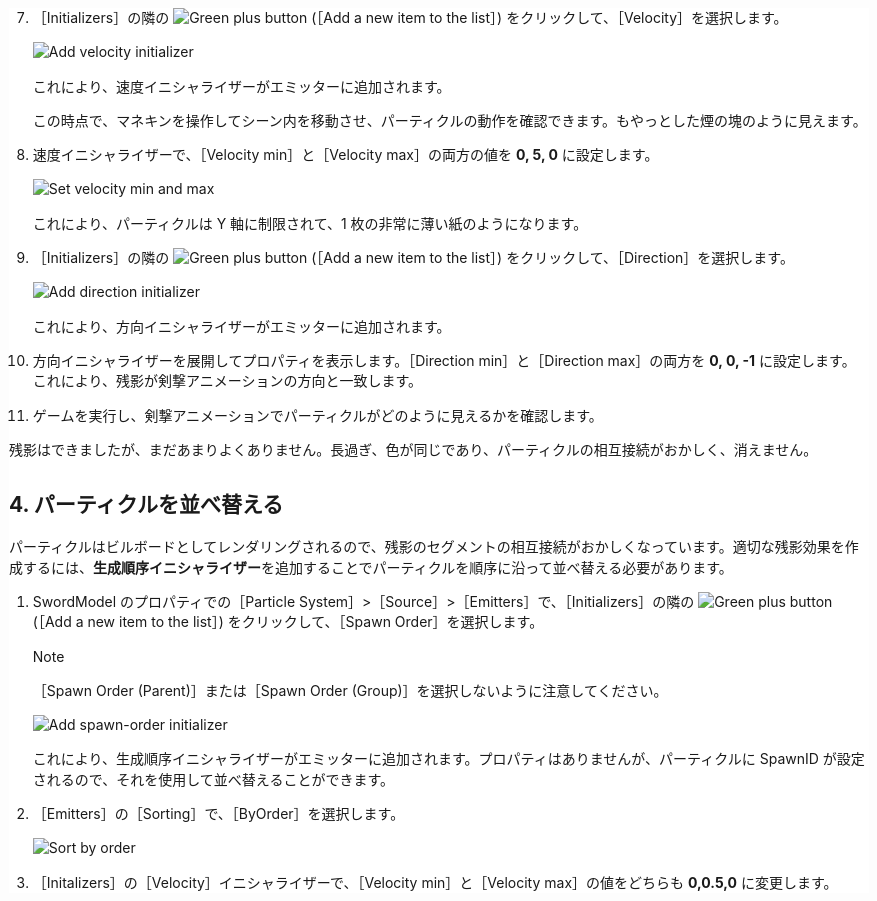 7. ［Initializers］の隣の ![Green plus button](~/manual/game-studio/media/green-plus-icon.png) (［Add a new item to the list］) をクリックして、［Velocity］を選択します。

    ![Add velocity initializer](media/add-velocity-initializer.png)

    これにより、速度イニシャライザーがエミッターに追加されます。

    この時点で、マネキンを操作してシーン内を移動させ、パーティクルの動作を確認できます。もやっとした煙の塊のように見えます。

8. 速度イニシャライザーで、［Velocity min］と［Velocity max］の両方の値を **0, 5, 0** に設定します。

    ![Set velocity min and max](media/set-velocity-min-and-max.png)

    これにより、パーティクルは Y 軸に制限されて、1 枚の非常に薄い紙のようになります。

9. ［Initializers］の隣の ![Green plus button](~/manual/game-studio/media/green-plus-icon.png) (［Add a new item to the list］) をクリックして、［Direction］を選択します。

    ![Add direction initializer](media/add-direction-initializer.png)

    これにより、方向イニシャライザーがエミッターに追加されます。

10. 方向イニシャライザーを展開してプロパティを表示します。［Direction min］と［Direction max］の両方を **0, 0, -1** に設定します。これにより、残影が剣撃アニメーションの方向と一致します。

11. ゲームを実行し、剣撃アニメーションでパーティクルがどのように見えるかを確認します。

<div class="ratio ratio-16x9 mb-3">
<video autoplay controls loop preload="none" poster="media/sword-slash-2.jpg">
<source src="media/sword-slash-2.mp4" type="video/mp4">
</video>
</div>

残影はできましたが、まだあまりよくありません。長過ぎ、色が同じであり、パーティクルの相互接続がおかしく、消えません。

## 4. パーティクルを並べ替える

パーティクルはビルボードとしてレンダリングされるので、残影のセグメントの相互接続がおかしくなっています。適切な残影効果を作成するには、**生成順序イニシャライザー**を追加することでパーティクルを順序に沿って並べ替える必要があります。

1. SwordModel のプロパティでの［Particle System］>［Source］>［Emitters］で、［Initializers］の隣の ![Green plus button](~/manual/game-studio/media/green-plus-icon.png) (［Add a new item to the list］) をクリックして、［Spawn Order］を選択します。

    >[!NOTE]
    >［Spawn Order (Parent)］または［Spawn Order (Group)］を選択しないように注意してください。

    ![Add spawn-order initializer](media/add-spawn-order-initializer.png)

    これにより、生成順序イニシャライザーがエミッターに追加されます。プロパティはありませんが、パーティクルに SpawnID が設定されるので、それを使用して並べ替えることができます。

2. ［Emitters］の［Sorting］で、［ByOrder］を選択します。

    ![Sort by order](media/sort-by-order.png)

3. ［Initalizers］の［Velocity］イニシャライザーで、［Velocity min］と［Velocity max］の値をどちらも **0,0.5,0** に変更します。
